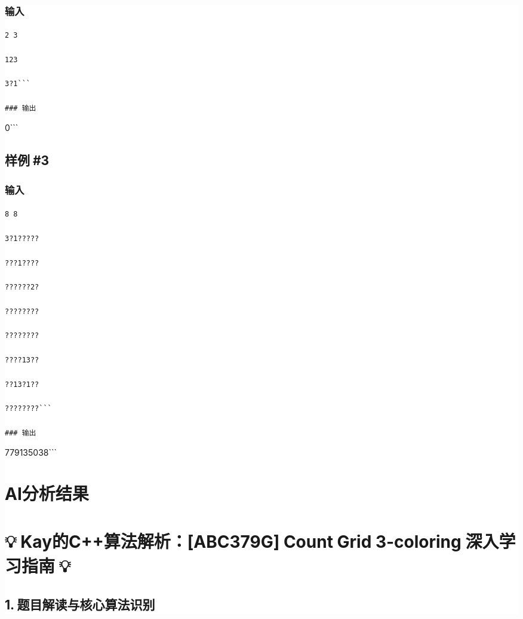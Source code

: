### 输入

```
2 3

123

3?1```

### 输出

```
0```

## 样例 #3

### 输入

```
8 8

3?1?????

???1????

??????2?

????????

????????

????13??

??13?1??

????????```

### 输出

```
779135038```

# AI分析结果

# 💡 Kay的C++算法解析：[ABC379G] Count Grid 3-coloring 深入学习指南 💡


## 1. 题目解读与核心算法识别


[problemUrl]: https://atcoder.jp/contests/abc379/tasks/abc379_g